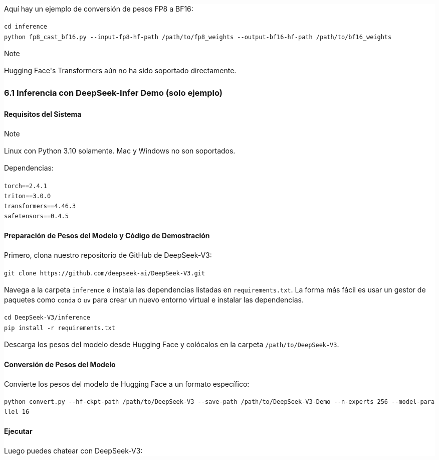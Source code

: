 Aquí hay un ejemplo de conversión de pesos FP8 a BF16:

```shell
cd inference
python fp8_cast_bf16.py --input-fp8-hf-path /path/to/fp8_weights --output-bf16-hf-path /path/to/bf16_weights
```

> [!NOTE]
> Hugging Face's Transformers aún no ha sido soportado directamente.

### 6.1 Inferencia con DeepSeek-Infer Demo (solo ejemplo)

#### Requisitos del Sistema

> [!NOTE] 
> Linux con Python 3.10 solamente. Mac y Windows no son soportados.

Dependencias:
```pip-requirements
torch==2.4.1
triton==3.0.0
transformers==4.46.3
safetensors==0.4.5
```
#### Preparación de Pesos del Modelo y Código de Demostración

Primero, clona nuestro repositorio de GitHub de DeepSeek-V3:

```shell
git clone https://github.com/deepseek-ai/DeepSeek-V3.git
```

Navega a la carpeta `inference` e instala las dependencias listadas en `requirements.txt`. La forma más fácil es usar un gestor de paquetes como `conda` o `uv` para crear un nuevo entorno virtual e instalar las dependencias.

```shell
cd DeepSeek-V3/inference
pip install -r requirements.txt
```

Descarga los pesos del modelo desde Hugging Face y colócalos en la carpeta `/path/to/DeepSeek-V3`.

#### Conversión de Pesos del Modelo

Convierte los pesos del modelo de Hugging Face a un formato específico:

```shell
python convert.py --hf-ckpt-path /path/to/DeepSeek-V3 --save-path /path/to/DeepSeek-V3-Demo --n-experts 256 --model-parallel 16
```

#### Ejecutar

Luego puedes chatear con DeepSeek-V3:
